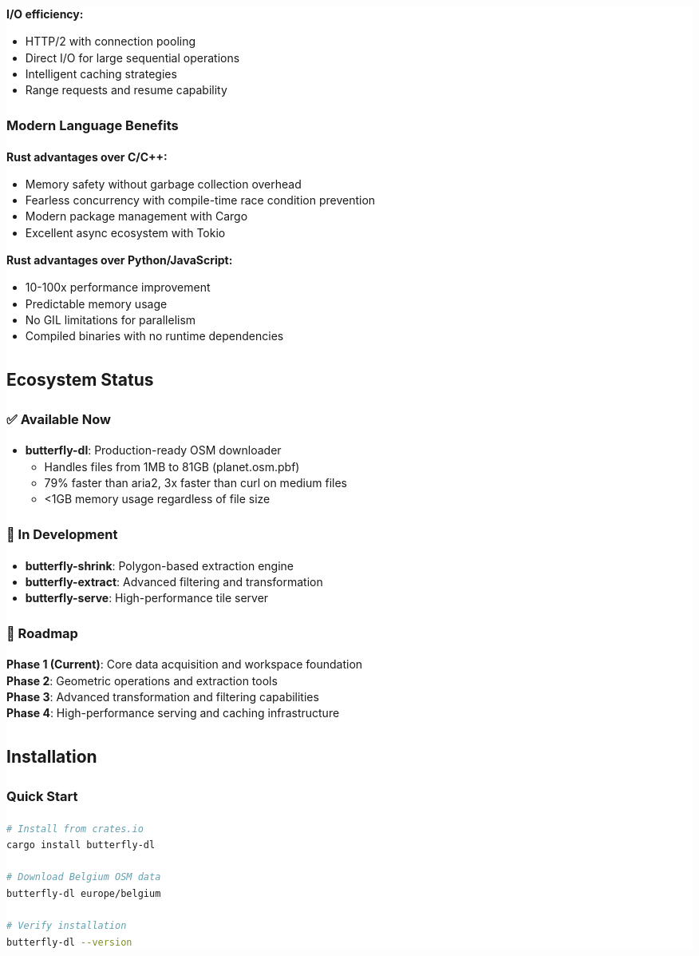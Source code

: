 **I/O efficiency:**  
- HTTP/2 with connection pooling
- Direct I/O for large sequential operations
- Intelligent caching strategies
- Range requests and resume capability

### Modern Language Benefits

**Rust advantages over C/C++:**
- Memory safety without garbage collection overhead
- Fearless concurrency with compile-time race condition prevention
- Modern package management with Cargo
- Excellent async ecosystem with Tokio

**Rust advantages over Python/JavaScript:**
- 10-100x performance improvement
- Predictable memory usage
- No GIL limitations for parallelism
- Compiled binaries with no runtime dependencies

## Ecosystem Status

### ✅ Available Now

- **butterfly-dl**: Production-ready OSM downloader
  - Handles files from 1MB to 81GB (planet.osm.pbf)
  - 79% faster than aria2, 3x faster than curl on medium files
  - <1GB memory usage regardless of file size

### 🚧 In Development

- **butterfly-shrink**: Polygon-based extraction engine
- **butterfly-extract**: Advanced filtering and transformation
- **butterfly-serve**: High-performance tile server

### 🎯 Roadmap

**Phase 1 (Current)**: Core data acquisition and workspace foundation  
**Phase 2**: Geometric operations and extraction tools  
**Phase 3**: Advanced transformation and filtering capabilities  
**Phase 4**: High-performance serving and caching infrastructure  

## Installation

### Quick Start
```bash
# Install from crates.io
cargo install butterfly-dl

# Download Belgium OSM data
butterfly-dl europe/belgium

# Verify installation
butterfly-dl --version
```
